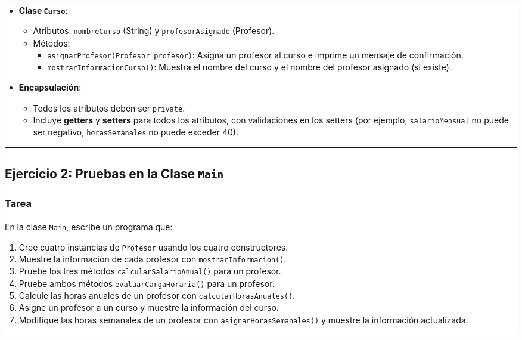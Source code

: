 - **Clase `Curso`**:
  - Atributos: `nombreCurso` (String) y `profesorAsignado` (Profesor).
  - Métodos:
    - `asignarProfesor(Profesor profesor)`: Asigna un profesor al curso e imprime un mensaje de confirmación.
    - `mostrarInformacionCurso()`: Muestra el nombre del curso y el nombre del profesor asignado (si existe).

- **Encapsulación**:
  - Todos los atributos deben ser `private`.
  - Incluye **getters** y **setters** para todos los atributos, con validaciones en los setters (por ejemplo, `salarioMensual` no puede ser negativo, `horasSemanales` no puede exceder 40).

---

## Ejercicio 2: Pruebas en la Clase `Main`

### Tarea
En la clase `Main`, escribe un programa que:

1. Cree cuatro instancias de `Profesor` usando los cuatro constructores.
2. Muestre la información de cada profesor con `mostrarInformacion()`.
3. Pruebe los tres métodos `calcularSalarioAnual()` para un profesor.
4. Pruebe ambos métodos `evaluarCargaHoraria()` para un profesor.
5. Calcule las horas anuales de un profesor con `calcularHorasAnuales()`.
6. Asigne un profesor a un curso y muestre la información del curso.
7. Modifique las horas semanales de un profesor con `asignarHorasSemanales()` y muestre la información actualizada.


---
